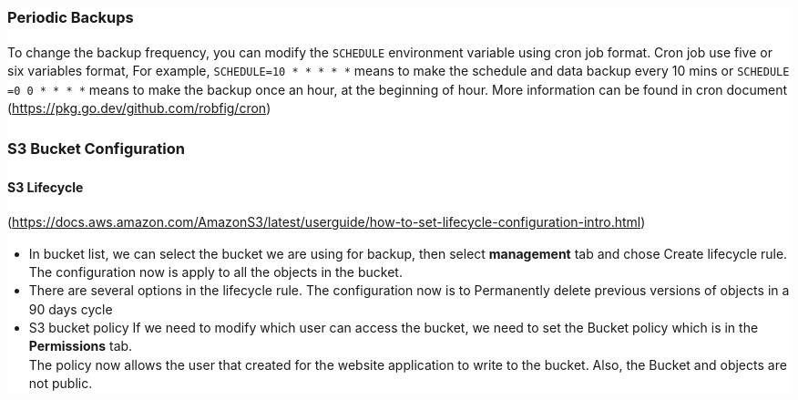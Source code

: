 ### Periodic Backups

To change the backup frequency, you can modify the `SCHEDULE` environment variable using cron job format.
Cron job use five or six variables format, For example, `SCHEDULE=10 * * * * *` means to make the schedule and data backup every 10 mins or `SCHEDULE=0 0 * * * *` means to make the backup once an hour, at the beginning of hour. More information can be found in cron document (https://pkg.go.dev/github.com/robfig/cron)

### S3 Bucket Configuration

#### S3 Lifecycle

(https://docs.aws.amazon.com/AmazonS3/latest/userguide/how-to-set-lifecycle-configuration-intro.html)

- In bucket list, we can select the bucket we are using for backup, then select **management** tab and chose Create lifecycle rule. The configuration now is apply to all the objects in the bucket.
- There are several options in the lifecycle rule. The configuration now is to Permanently delete previous versions of objects in a 90 days cycle
- S3 bucket policy
  If we need to modify which user can access the bucket, we need to set the Bucket policy which is in the **Permissions** tab.
  <br>The policy now allows the user that created for the website application to write to the bucket. Also, the Bucket and objects are not public.



